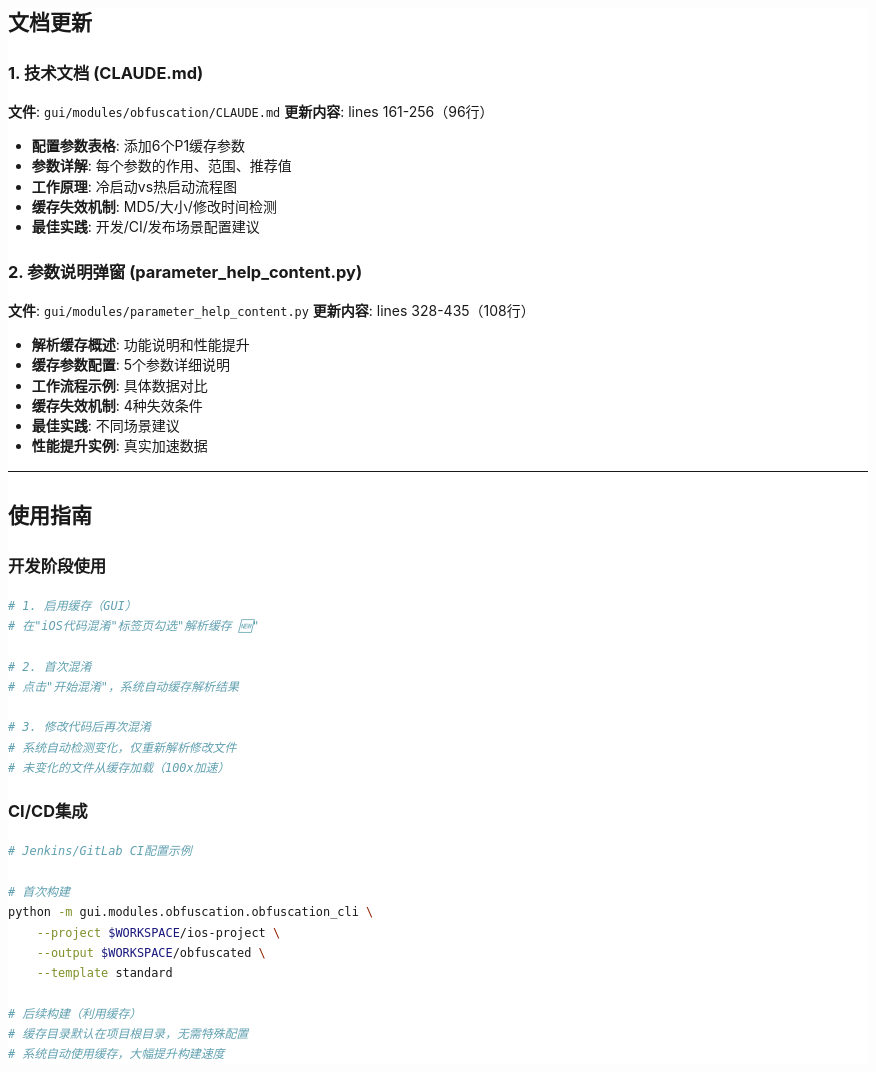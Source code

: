 
## 文档更新

### 1. 技术文档 (CLAUDE.md)

**文件**: `gui/modules/obfuscation/CLAUDE.md`
**更新内容**: lines 161-256（96行）

- **配置参数表格**: 添加6个P1缓存参数
- **参数详解**: 每个参数的作用、范围、推荐值
- **工作原理**: 冷启动vs热启动流程图
- **缓存失效机制**: MD5/大小/修改时间检测
- **最佳实践**: 开发/CI/发布场景配置建议

### 2. 参数说明弹窗 (parameter_help_content.py)

**文件**: `gui/modules/parameter_help_content.py`
**更新内容**: lines 328-435（108行）

- **解析缓存概述**: 功能说明和性能提升
- **缓存参数配置**: 5个参数详细说明
- **工作流程示例**: 具体数据对比
- **缓存失效机制**: 4种失效条件
- **最佳实践**: 不同场景建议
- **性能提升实例**: 真实加速数据

---

## 使用指南

### 开发阶段使用

```python
# 1. 启用缓存（GUI）
# 在"iOS代码混淆"标签页勾选"解析缓存 🆕"

# 2. 首次混淆
# 点击"开始混淆"，系统自动缓存解析结果

# 3. 修改代码后再次混淆
# 系统自动检测变化，仅重新解析修改文件
# 未变化的文件从缓存加载（100x加速）
```

### CI/CD集成

```bash
# Jenkins/GitLab CI配置示例

# 首次构建
python -m gui.modules.obfuscation.obfuscation_cli \
    --project $WORKSPACE/ios-project \
    --output $WORKSPACE/obfuscated \
    --template standard

# 后续构建（利用缓存）
# 缓存目录默认在项目根目录，无需特殊配置
# 系统自动使用缓存，大幅提升构建速度
```
